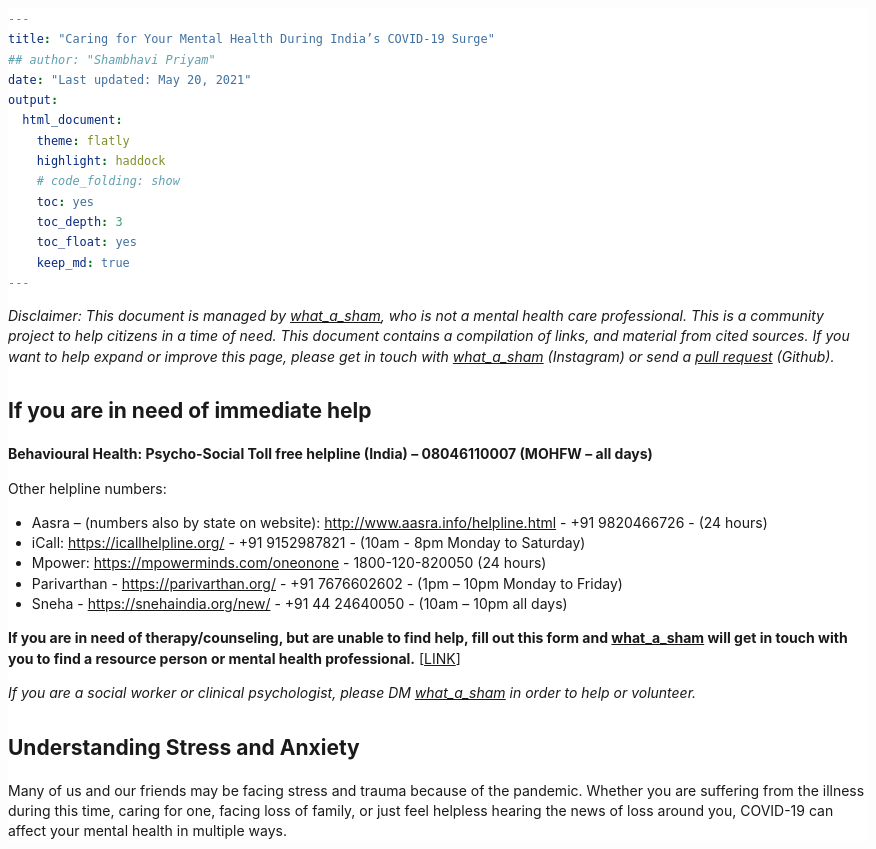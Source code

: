 ```yaml
---
title: "Caring for Your Mental Health During India’s COVID-19 Surge"
## author: "Shambhavi Priyam"
date: "Last updated: May 20, 2021"
output:
  html_document:
    theme: flatly
    highlight: haddock
    # code_folding: show
    toc: yes
    toc_depth: 3
    toc_float: yes
    keep_md: true
---
```





_Disclaimer: This document is managed by [what_a_sham](https://www.instagram.com/what_a_sham/), who is not a mental health care professional. This is a community project to help citizens in a time of need. This document contains a compilation of links, and material from cited sources. If you want to help expand or improve this page, please get in touch with [what_a_sham](https://www.instagram.com/what_a_sham/) (Instagram) or send a [pull request]((https://github.com/shambhavipriyam/covid_communityMH)) (Github)._

## If you are in need of immediate help

**Behavioural Health: Psycho-Social Toll free helpline (India) – 08046110007 (MOHFW – all days)**

Other helpline numbers:

  - Aasra – (numbers also by state on website): http://www.aasra.info/helpline.html  - +91 9820466726 - (24 hours) 
  - iCall: https://icallhelpline.org/ - +91 9152987821 - (10am - 8pm Monday to Saturday)
  - Mpower: https://mpowerminds.com/oneonone - 1800-120-820050 (24 hours)
  - Parivarthan - https://parivarthan.org/ - +91 7676602602 - (1pm – 10pm Monday to Friday)
  - Sneha - https://snehaindia.org/new/ - +91 44 24640050 - (10am – 10pm all days)


**If you are in need of therapy/counseling, but are unable to find help, fill out this form and [what_a_sham](https://www.instagram.com/what_a_sham/) will get in touch with you to find a resource person or mental health professional.**
[[LINK](https://forms.gle/1BwEE94jK5uoBAtX6)]

*If you are a social worker or clinical psychologist, please DM [what_a_sham](https://www.instagram.com/what_a_sham/) in order to help or volunteer.*


## Understanding Stress and Anxiety 
Many of us and our friends may be facing stress and trauma because of the pandemic. 
Whether you are suffering from the illness during this time, caring for one, facing loss of family, or just feel helpless hearing the news of loss around you, COVID-19 can affect your mental health in multiple ways. 
